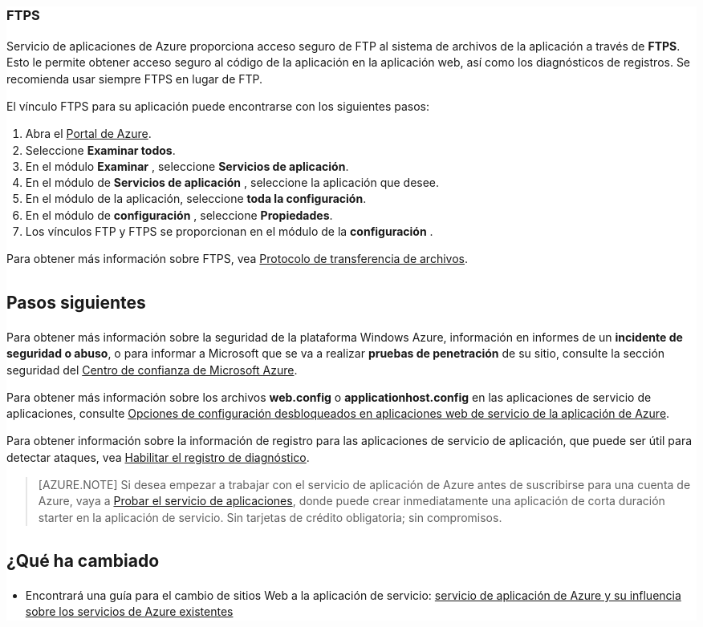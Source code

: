 ### <a name="ftps"></a>FTPS

Servicio de aplicaciones de Azure proporciona acceso seguro de FTP al sistema de archivos de la aplicación a través de **FTPS**. Esto le permite obtener acceso seguro al código de la aplicación en la aplicación web, así como los diagnósticos de registros. Se recomienda usar siempre FTPS en lugar de FTP. 

El vínculo FTPS para su aplicación puede encontrarse con los siguientes pasos:

1. Abra el [Portal de Azure](https://portal.azure.com).
2. Seleccione **Examinar todos**.
3. En el módulo **Examinar** , seleccione **Servicios de aplicación**.
4. En el módulo de **Servicios de aplicación** , seleccione la aplicación que desee.
5. En el módulo de la aplicación, seleccione **toda la configuración**.
6. En el módulo de **configuración** , seleccione **Propiedades**.
7. Los vínculos FTP y FTPS se proporcionan en el módulo de la **configuración** . 

Para obtener más información sobre FTPS, vea [Protocolo de transferencia de archivos](http://en.wikipedia.org/wiki/File_Transfer_Protocol).

## <a name="next-steps"></a>Pasos siguientes

Para obtener más información sobre la seguridad de la plataforma Windows Azure, información en informes de un **incidente de seguridad o abuso**, o para informar a Microsoft que se va a realizar **pruebas de penetración** de su sitio, consulte la sección seguridad del [Centro de confianza de Microsoft Azure](https://azure.microsoft.com/support/trust-center/security/).

Para obtener más información sobre los archivos **web.config** o **applicationhost.config** en las aplicaciones de servicio de aplicaciones, consulte [Opciones de configuración desbloqueados en aplicaciones web de servicio de la aplicación de Azure](https://azure.microsoft.com/blog/2014/01/28/more-to-explore-configuration-options-unlocked-in-windows-azure-web-sites/).

Para obtener información sobre la información de registro para las aplicaciones de servicio de aplicación, que puede ser útil para detectar ataques, vea [Habilitar el registro de diagnóstico](web-sites-enable-diagnostic-log.md).

>[AZURE.NOTE] Si desea empezar a trabajar con el servicio de aplicación de Azure antes de suscribirse para una cuenta de Azure, vaya a [Probar el servicio de aplicaciones](http://go.microsoft.com/fwlink/?LinkId=523751), donde puede crear inmediatamente una aplicación de corta duración starter en la aplicación de servicio. Sin tarjetas de crédito obligatoria; sin compromisos.

## <a name="whats-changed"></a>¿Qué ha cambiado

* Encontrará una guía para el cambio de sitios Web a la aplicación de servicio: [servicio de aplicación de Azure y su influencia sobre los servicios de Azure existentes](http://go.microsoft.com/fwlink/?LinkId=529714)
